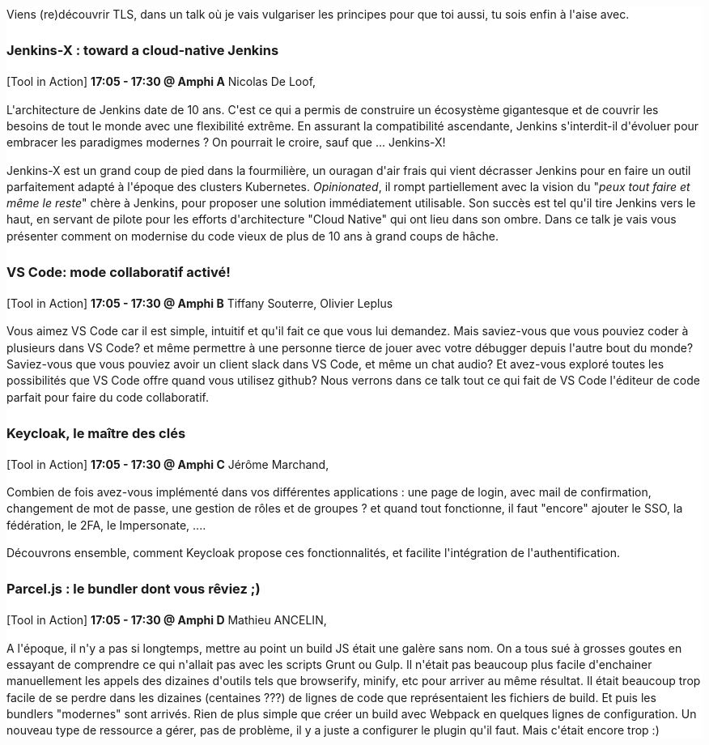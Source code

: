Viens (re)découvrir TLS, dans un talk où je vais vulgariser les principes pour que toi aussi, tu sois enfin à l'aise avec.

### Jenkins-X : toward a cloud-native Jenkins
[Tool in Action]
**17:05 - 17:30 @ Amphi A**
Nicolas De Loof, 

L'architecture de Jenkins date de 10 ans. C'est ce qui a permis de construire un écosystème gigantesque et de couvrir les besoins de tout le monde avec une flexibilité extrême. En assurant la compatibilité ascendante, Jenkins s'interdit-il d'évoluer pour embracer les paradigmes modernes ?
On pourrait le croire, sauf que ... Jenkins-X!

Jenkins-X est un grand coup de pied dans la fourmilière, un ouragan d'air frais qui vient décrasser Jenkins pour en faire un outil parfaitement adapté à l'époque des clusters Kubernetes. _Opinionated_, il rompt partiellement avec la vision du "_peux tout faire et même le reste_" chère à Jenkins, pour proposer une solution immédiatement utilisable. 
Son succès est tel qu'il tire Jenkins vers le haut, en servant de pilote pour les efforts d'architecture "Cloud Native" qui ont lieu dans son ombre.
Dans ce talk je vais vous présenter comment on modernise du code vieux de plus de 10 ans à grand coups de hâche.

### VS Code: mode collaboratif activé!
[Tool in Action]
**17:05 - 17:30 @ Amphi B**
Tiffany Souterre, Olivier Leplus

Vous aimez VS Code car il est simple, intuitif et qu'il fait ce que vous lui demandez. 
Mais saviez-vous que vous pouviez coder à plusieurs dans VS Code? et même permettre à une personne tierce de jouer avec votre débugger depuis l'autre bout du monde? Saviez-vous que vous pouviez avoir un client slack dans VS Code, et même un chat audio?
Et avez-vous exploré toutes les possibilités que VS Code offre quand vous utilisez github?
Nous verrons dans ce talk tout ce qui fait de VS Code l'éditeur de code parfait pour faire du code collaboratif.

### Keycloak, le maître des clés
[Tool in Action]
**17:05 - 17:30 @ Amphi C**
Jérôme Marchand, 

Combien de fois avez-vous implémenté dans vos différentes applications : une page de login, avec mail de confirmation, changement de mot de passe, une gestion de rôles et de groupes ? et quand tout fonctionne, il faut "encore" ajouter le SSO, la fédération, le 2FA, le Impersonate, ....

Découvrons ensemble, comment Keycloak propose ces fonctionnalités, et facilite l'intégration de l'authentification.

### Parcel.js : le bundler dont vous rêviez ;)
[Tool in Action]
**17:05 - 17:30 @ Amphi D**
Mathieu ANCELIN, 

A l'époque, il n'y a pas si longtemps, mettre au point un build JS était une galère sans nom. On a tous sué à grosses goutes en essayant de comprendre ce qui n'allait pas avec les scripts Grunt ou Gulp. Il n'était pas beaucoup plus facile d'enchainer manuellement les appels des dizaines d'outils tels que browserify, minify, etc pour arriver au même résultat. Il était beaucoup trop facile de se perdre dans les dizaines (centaines ???) de lignes de code que représentaient les fichiers de build. Et puis les bundlers "modernes" sont arrivés. Rien de plus simple que créer un build avec Webpack en quelques lignes de configuration. Un nouveau type de ressource a gérer, pas de problème, il y a juste a configurer le plugin qu'il faut. Mais c'était encore trop :)
